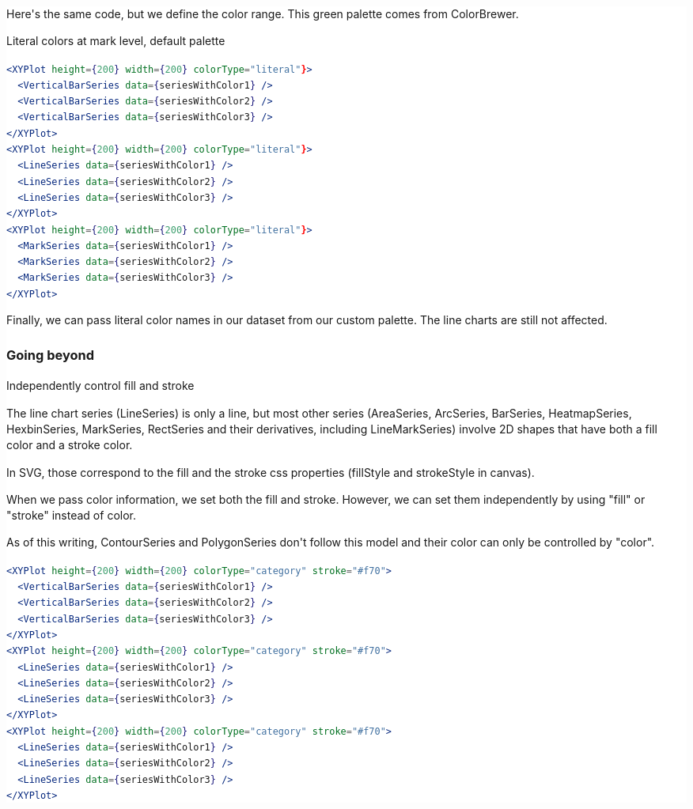 Here's the same code, but we define the color range. This green palette comes
from ColorBrewer.

Literal colors at mark level, default palette



```jsx
<XYPlot height={200} width={200} colorType="literal"}>
  <VerticalBarSeries data={seriesWithColor1} />
  <VerticalBarSeries data={seriesWithColor2} />
  <VerticalBarSeries data={seriesWithColor3} />
</XYPlot>
<XYPlot height={200} width={200} colorType="literal"}>
  <LineSeries data={seriesWithColor1} />
  <LineSeries data={seriesWithColor2} />
  <LineSeries data={seriesWithColor3} />
</XYPlot>
<XYPlot height={200} width={200} colorType="literal"}>
  <MarkSeries data={seriesWithColor1} />
  <MarkSeries data={seriesWithColor2} />
  <MarkSeries data={seriesWithColor3} />
</XYPlot>
```

Finally, we can pass literal color names in our dataset from our custom palette.
The line charts are still not affected.

### Going beyond

Independently control fill and stroke

The line chart series (LineSeries) is only a line, but most other series
(AreaSeries, ArcSeries, BarSeries, HeatmapSeries, HexbinSeries, MarkSeries,
RectSeries and their derivatives, including LineMarkSeries) involve 2D shapes
that have both a fill color and a stroke color.

In SVG, those correspond to the fill and the stroke css properties (fillStyle
and strokeStyle in canvas).

When we pass color information, we set both the fill and stroke. However, we can
set them independently by using "fill" or "stroke" instead of color.

As of this writing, ContourSeries and PolygonSeries don't follow this model and
their color can only be controlled by "color".



```jsx
<XYPlot height={200} width={200} colorType="category" stroke="#f70">
  <VerticalBarSeries data={seriesWithColor1} />
  <VerticalBarSeries data={seriesWithColor2} />
  <VerticalBarSeries data={seriesWithColor3} />
</XYPlot>
<XYPlot height={200} width={200} colorType="category" stroke="#f70">
  <LineSeries data={seriesWithColor1} />
  <LineSeries data={seriesWithColor2} />
  <LineSeries data={seriesWithColor3} />
</XYPlot>
<XYPlot height={200} width={200} colorType="category" stroke="#f70">
  <LineSeries data={seriesWithColor1} />
  <LineSeries data={seriesWithColor2} />
  <LineSeries data={seriesWithColor3} />
</XYPlot>
```
